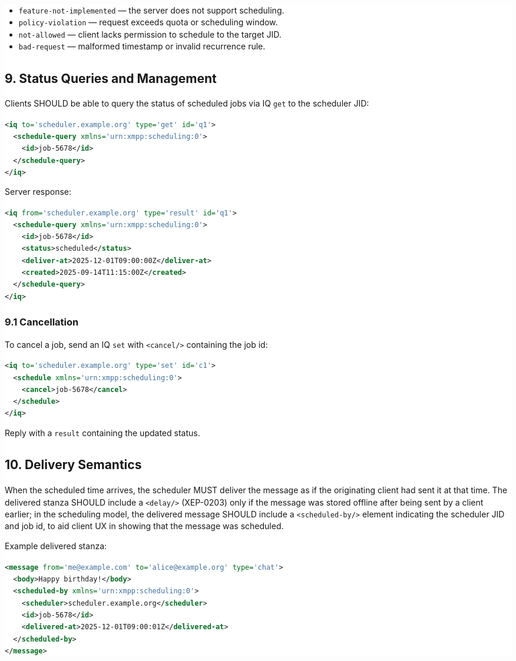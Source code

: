 * `feature-not-implemented` — the server does not support scheduling.
* `policy-violation` — request exceeds quota or scheduling window.
* `not-allowed` — client lacks permission to schedule to the target JID.
* `bad-request` — malformed timestamp or invalid recurrence rule.

## 9. Status Queries and Management

Clients SHOULD be able to query the status of scheduled jobs via IQ `get` to the scheduler JID:

```xml
<iq to='scheduler.example.org' type='get' id='q1'>
  <schedule-query xmlns='urn:xmpp:scheduling:0'>
    <id>job-5678</id>
  </schedule-query>
</iq>
```

Server response:

```xml
<iq from='scheduler.example.org' type='result' id='q1'>
  <schedule-query xmlns='urn:xmpp:scheduling:0'>
    <id>job-5678</id>
    <status>scheduled</status>
    <deliver-at>2025-12-01T09:00:00Z</deliver-at>
    <created>2025-09-14T11:15:00Z</created>
  </schedule-query>
</iq>
```

### 9.1 Cancellation

To cancel a job, send an IQ `set` with `<cancel/>` containing the job id:

```xml
<iq to='scheduler.example.org' type='set' id='c1'>
  <schedule xmlns='urn:xmpp:scheduling:0'>
    <cancel>job-5678</cancel>
  </schedule>
</iq>
```

Reply with a `result` containing the updated status.

## 10. Delivery Semantics

When the scheduled time arrives, the scheduler MUST deliver the message as if the originating client had sent it at that time. The delivered stanza SHOULD include a `<delay/>` (XEP-0203) only if the message was stored offline after being sent by a client earlier; in the scheduling model, the delivered message SHOULD include a `<scheduled-by/>` element indicating the scheduler JID and job id, to aid client UX in showing that the message was scheduled.

Example delivered stanza:

```xml
<message from='me@example.com' to='alice@example.org' type='chat'>
  <body>Happy birthday!</body>
  <scheduled-by xmlns='urn:xmpp:scheduling:0'>
    <scheduler>scheduler.example.org</scheduler>
    <id>job-5678</id>
    <delivered-at>2025-12-01T09:00:01Z</delivered-at>
  </scheduled-by>
</message>
```
